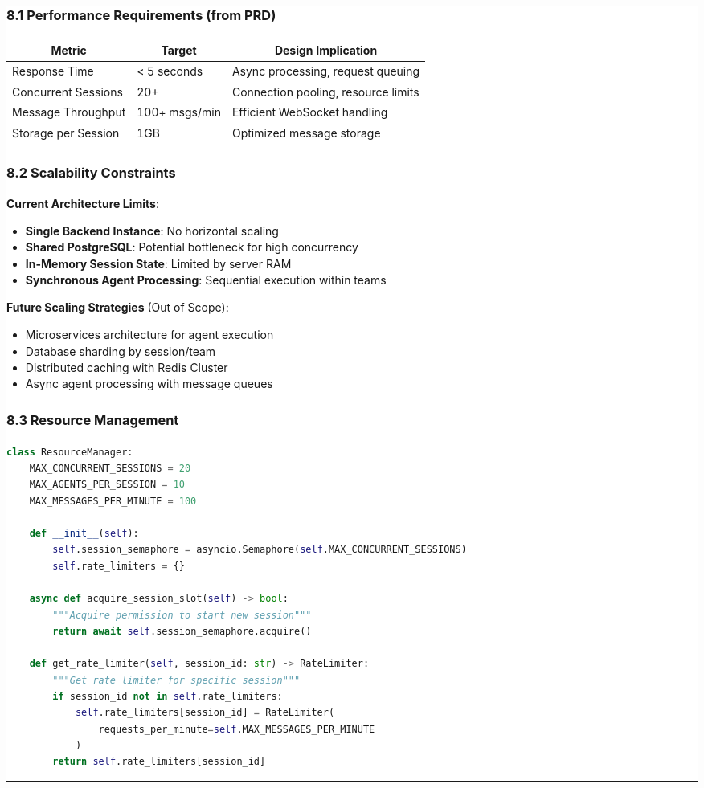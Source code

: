 ### 8.1 Performance Requirements (from PRD)

| **Metric**          | **Target**    | **Design Implication**              |
| ------------------- | ------------- | ----------------------------------- |
| Response Time       | < 5 seconds   | Async processing, request queuing   |
| Concurrent Sessions | 20+           | Connection pooling, resource limits |
| Message Throughput  | 100+ msgs/min | Efficient WebSocket handling        |
| Storage per Session | 1GB           | Optimized message storage           |

### 8.2 Scalability Constraints

**Current Architecture Limits**:

- **Single Backend Instance**: No horizontal scaling
- **Shared PostgreSQL**: Potential bottleneck for high concurrency
- **In-Memory Session State**: Limited by server RAM
- **Synchronous Agent Processing**: Sequential execution within teams

**Future Scaling Strategies** (Out of Scope):

- Microservices architecture for agent execution
- Database sharding by session/team
- Distributed caching with Redis Cluster
- Async agent processing with message queues

### 8.3 Resource Management

```python
class ResourceManager:
    MAX_CONCURRENT_SESSIONS = 20
    MAX_AGENTS_PER_SESSION = 10
    MAX_MESSAGES_PER_MINUTE = 100

    def __init__(self):
        self.session_semaphore = asyncio.Semaphore(self.MAX_CONCURRENT_SESSIONS)
        self.rate_limiters = {}

    async def acquire_session_slot(self) -> bool:
        """Acquire permission to start new session"""
        return await self.session_semaphore.acquire()

    def get_rate_limiter(self, session_id: str) -> RateLimiter:
        """Get rate limiter for specific session"""
        if session_id not in self.rate_limiters:
            self.rate_limiters[session_id] = RateLimiter(
                requests_per_minute=self.MAX_MESSAGES_PER_MINUTE
            )
        return self.rate_limiters[session_id]
```

---
